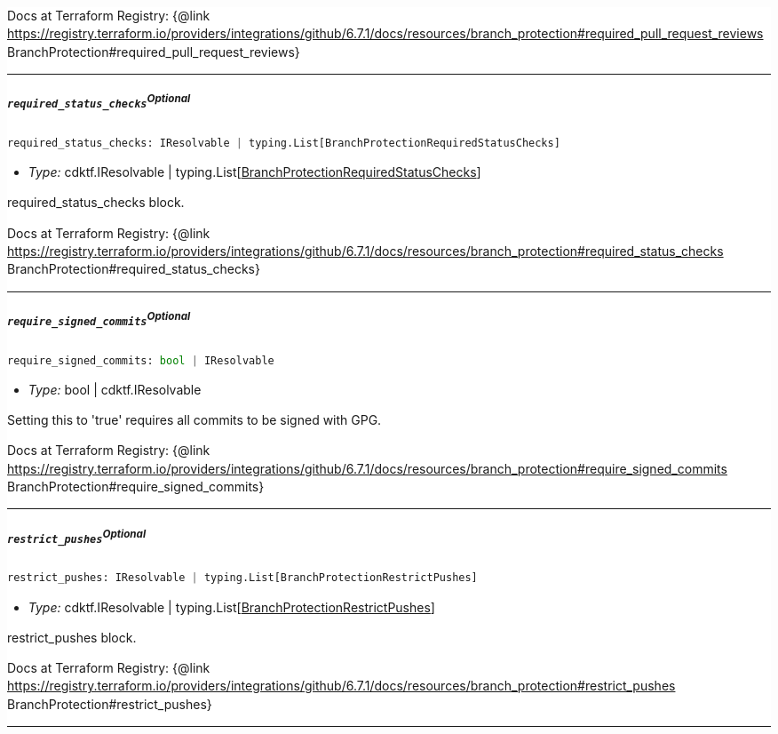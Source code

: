 Docs at Terraform Registry: {@link https://registry.terraform.io/providers/integrations/github/6.7.1/docs/resources/branch_protection#required_pull_request_reviews BranchProtection#required_pull_request_reviews}

---

##### `required_status_checks`<sup>Optional</sup> <a name="required_status_checks" id="@cdktf/provider-github.branchProtection.BranchProtectionConfig.property.requiredStatusChecks"></a>

```python
required_status_checks: IResolvable | typing.List[BranchProtectionRequiredStatusChecks]
```

- *Type:* cdktf.IResolvable | typing.List[<a href="#@cdktf/provider-github.branchProtection.BranchProtectionRequiredStatusChecks">BranchProtectionRequiredStatusChecks</a>]

required_status_checks block.

Docs at Terraform Registry: {@link https://registry.terraform.io/providers/integrations/github/6.7.1/docs/resources/branch_protection#required_status_checks BranchProtection#required_status_checks}

---

##### `require_signed_commits`<sup>Optional</sup> <a name="require_signed_commits" id="@cdktf/provider-github.branchProtection.BranchProtectionConfig.property.requireSignedCommits"></a>

```python
require_signed_commits: bool | IResolvable
```

- *Type:* bool | cdktf.IResolvable

Setting this to 'true' requires all commits to be signed with GPG.

Docs at Terraform Registry: {@link https://registry.terraform.io/providers/integrations/github/6.7.1/docs/resources/branch_protection#require_signed_commits BranchProtection#require_signed_commits}

---

##### `restrict_pushes`<sup>Optional</sup> <a name="restrict_pushes" id="@cdktf/provider-github.branchProtection.BranchProtectionConfig.property.restrictPushes"></a>

```python
restrict_pushes: IResolvable | typing.List[BranchProtectionRestrictPushes]
```

- *Type:* cdktf.IResolvable | typing.List[<a href="#@cdktf/provider-github.branchProtection.BranchProtectionRestrictPushes">BranchProtectionRestrictPushes</a>]

restrict_pushes block.

Docs at Terraform Registry: {@link https://registry.terraform.io/providers/integrations/github/6.7.1/docs/resources/branch_protection#restrict_pushes BranchProtection#restrict_pushes}

---